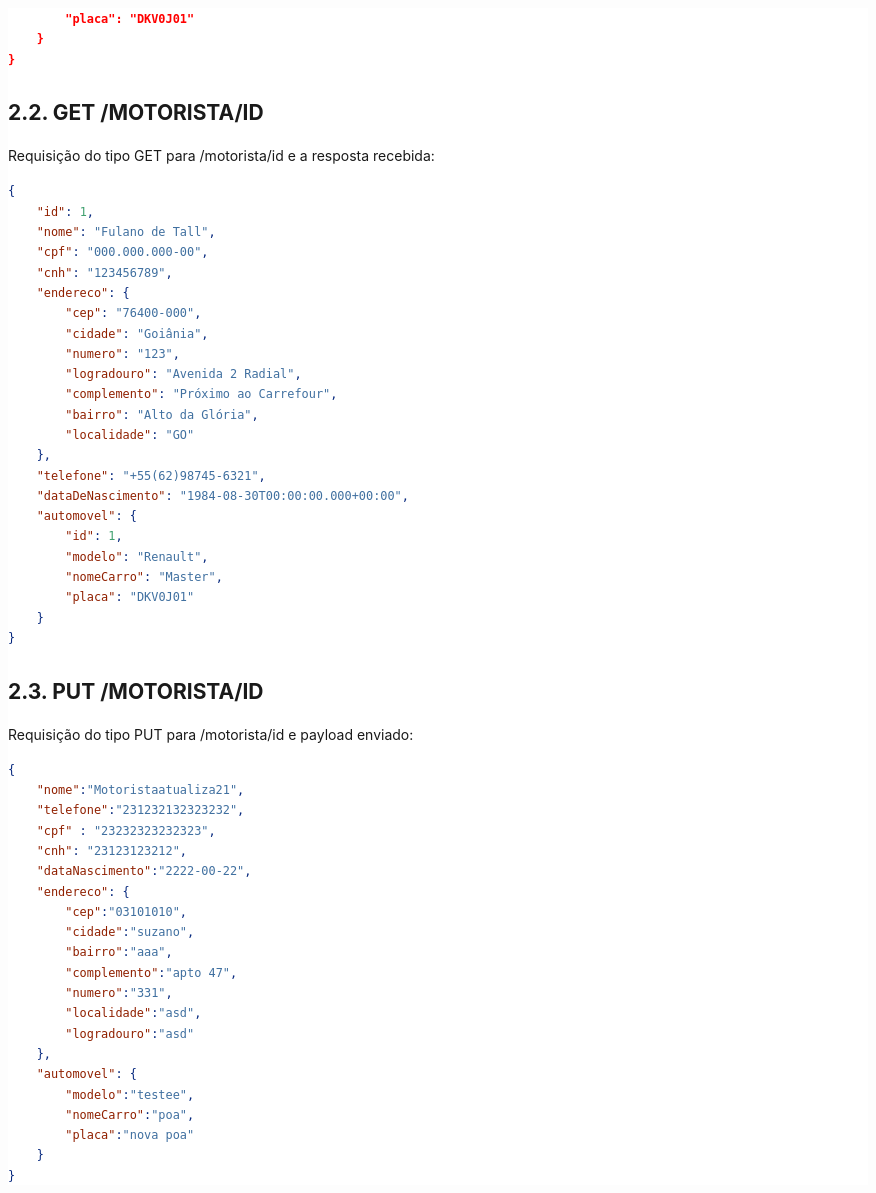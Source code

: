 ```json
        "placa": "DKV0J01"
    }
}
```

## 2.2. GET /MOTORISTA/ID

Requisição do tipo GET para /motorista/id e a resposta recebida:

```json
{
    "id": 1,
    "nome": "Fulano de Tall",
    "cpf": "000.000.000-00",
    "cnh": "123456789",
    "endereco": {
        "cep": "76400-000",
        "cidade": "Goiânia",
        "numero": "123",
        "logradouro": "Avenida 2 Radial",
        "complemento": "Próximo ao Carrefour",
        "bairro": "Alto da Glória",
        "localidade": "GO"
    },
    "telefone": "+55(62)98745-6321",
    "dataDeNascimento": "1984-08-30T00:00:00.000+00:00",
    "automovel": {
        "id": 1,
        "modelo": "Renault",
        "nomeCarro": "Master",
        "placa": "DKV0J01"
    }
}
```

## 2.3. PUT /MOTORISTA/ID

Requisição do tipo PUT para /motorista/id e payload enviado:

```json
{
    "nome":"Motoristaatualiza21",
    "telefone":"231232132323232",
    "cpf" : "23232323232323",
    "cnh": "23123123212",
    "dataNascimento":"2222-00-22",
    "endereco": {
        "cep":"03101010",
        "cidade":"suzano",
        "bairro":"aaa",
        "complemento":"apto 47",
        "numero":"331",
        "localidade":"asd",
        "logradouro":"asd"
    },
    "automovel": {
        "modelo":"testee",
        "nomeCarro":"poa",
        "placa":"nova poa"
    }
}
```
